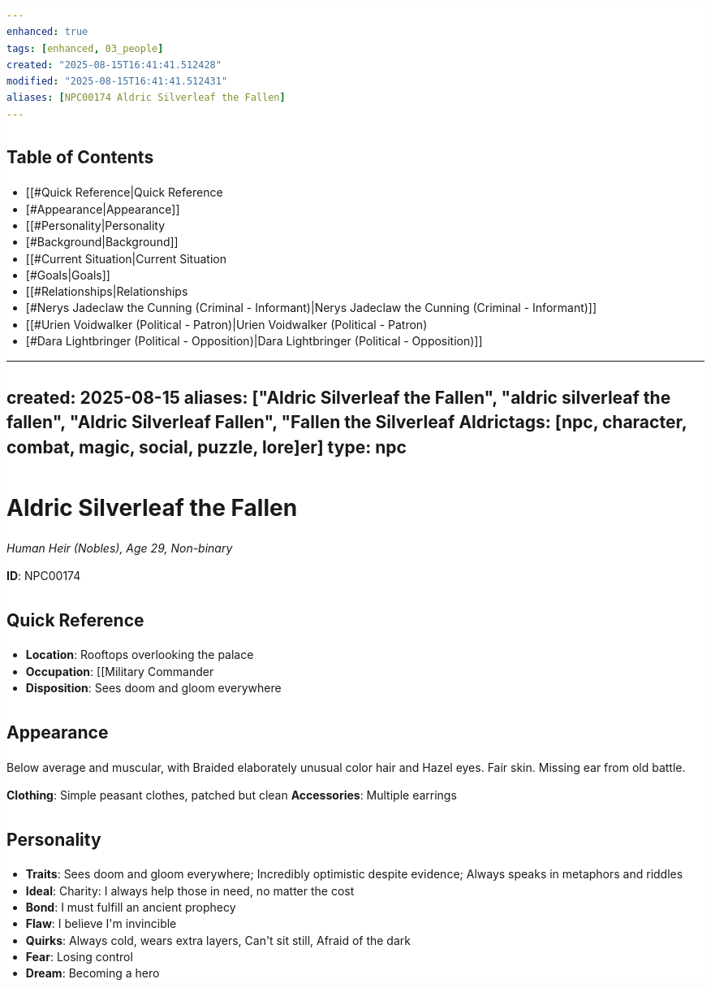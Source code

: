 ```yaml
---
enhanced: true
tags: [enhanced, 03_people]
created: "2025-08-15T16:41:41.512428"
modified: "2025-08-15T16:41:41.512431"
aliases: [NPC00174 Aldric Silverleaf the Fallen]
---
```


## Table of Contents
- [[#Quick Reference|Quick Reference
- [#Appearance|Appearance]]
- [[#Personality|Personality
- [#Background|Background]]
- [[#Current Situation|Current Situation
- [#Goals|Goals]]
- [[#Relationships|Relationships
- [#Nerys Jadeclaw the Cunning (Criminal - Informant)|Nerys Jadeclaw the Cunning (Criminal - Informant)]]
- [[#Urien Voidwalker (Political - Patron)|Urien Voidwalker (Political - Patron)
- [#Dara Lightbringer (Political - Opposition)|Dara Lightbringer (Political - Opposition)]]

---
created: 2025-08-15
aliases: ["Aldric Silverleaf the Fallen", "aldric silverleaf the fallen", "Aldric Silverleaf Fallen", "Fallen the Silverleaf Aldrictags: [npc, character, combat, magic, social, puzzle, lore]er]
type: npc
---

# Aldric Silverleaf the Fallen

*Human Heir (Nobles), Age 29, Non-binary*

**ID**: NPC00174

## Quick Reference
- **Location**: Rooftops overlooking the palace
- **Occupation**: [[Military Commander
- **Disposition**: Sees doom and gloom everywhere

## Appearance
Below average and muscular, with Braided elaborately unusual color hair and Hazel eyes. Fair skin. Missing ear from old battle.

**Clothing**: Simple peasant clothes, patched but clean
**Accessories**: Multiple earrings

## Personality
- **Traits**: Sees doom and gloom everywhere; Incredibly optimistic despite evidence; Always speaks in metaphors and riddles
- **Ideal**: Charity: I always help those in need, no matter the cost
- **Bond**: I must fulfill an ancient prophecy
- **Flaw**: I believe I'm invincible
- **Quirks**: Always cold, wears extra layers, Can't sit still, Afraid of the dark
- **Fear**: Losing control
- **Dream**: Becoming a hero
